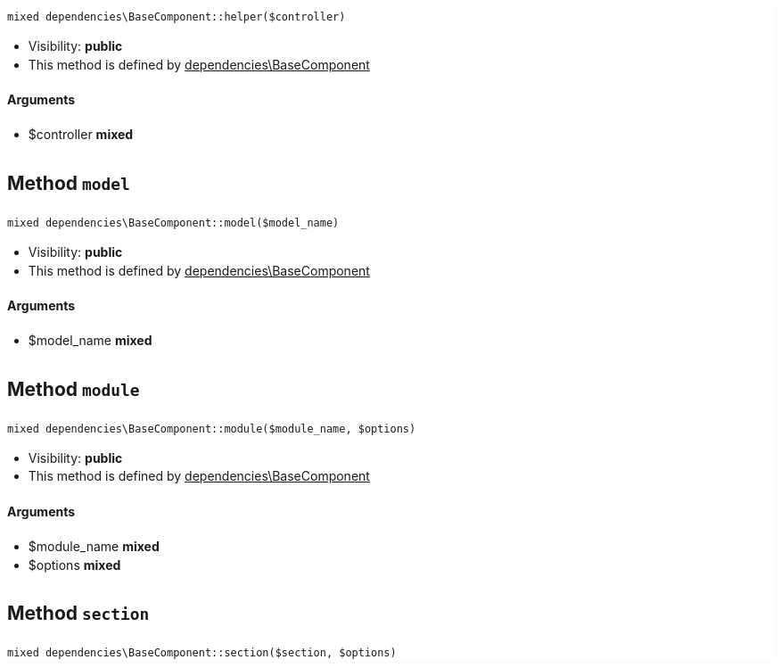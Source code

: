 ```
mixed dependencies\BaseComponent::helper($controller)
```





* Visibility: **public**
* This method is defined by [dependencies\BaseComponent](../../dependencies/BaseComponent.md)

#### Arguments

* $controller **mixed**



## Method `model`

```
mixed dependencies\BaseComponent::model($model_name)
```





* Visibility: **public**
* This method is defined by [dependencies\BaseComponent](../../dependencies/BaseComponent.md)

#### Arguments

* $model_name **mixed**



## Method `module`

```
mixed dependencies\BaseComponent::module($module_name, $options)
```





* Visibility: **public**
* This method is defined by [dependencies\BaseComponent](../../dependencies/BaseComponent.md)

#### Arguments

* $module_name **mixed**
* $options **mixed**



## Method `section`

```
mixed dependencies\BaseComponent::section($section, $options)
```


